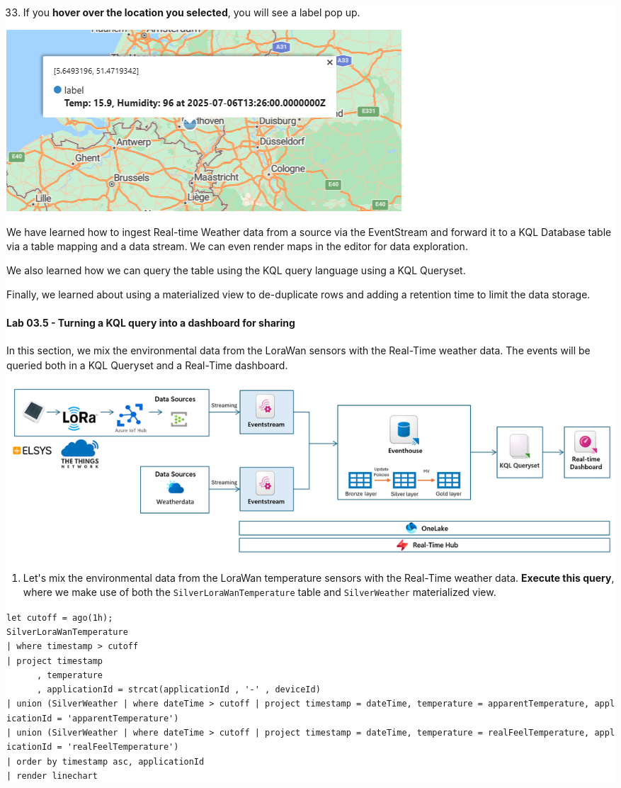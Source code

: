33. If you **hover over the location you selected**, you will see a label pop up.

   ![alt text](assets/image_task07_step28.png)

We have learned how to ingest Real-time Weather data from a source via the EventStream and forward it to a KQL Database table via a table mapping and a data stream. We can even render maps in the editor for data exploration.

We also learned how we can query the table using the KQL query language using a KQL Queryset.

Finally, we learned about using a materialized view to de-duplicate rows and adding a retention time to limit the data storage.

#### Lab 03.5 - Turning a KQL query into a dashboard for sharing

In this section, we mix the environmental data from the LoraWan sensors with the Real-Time weather data. The events will be queried both in a KQL Queryset and a Real-Time dashboard.

   ![alt text](assets/rtiLabArchitecture_workshop_8.png)

1. Let's mix the environmental data from the LoraWan temperature sensors with the Real-Time weather data. **Execute this query**, where we make use of both the `SilverLoraWanTemperature` table and `SilverWeather` materialized view.

```
let cutoff = ago(1h);
SilverLoraWanTemperature
| where timestamp > cutoff
| project timestamp
      , temperature 
      , applicationId = strcat(applicationId , '-' , deviceId)
| union (SilverWeather | where dateTime > cutoff | project timestamp = dateTime, temperature = apparentTemperature, applicationId = 'apparentTemperature')
| union (SilverWeather | where dateTime > cutoff | project timestamp = dateTime, temperature = realFeelTemperature, applicationId = 'realFeelTemperature')
| order by timestamp asc, applicationId
| render linechart
```

